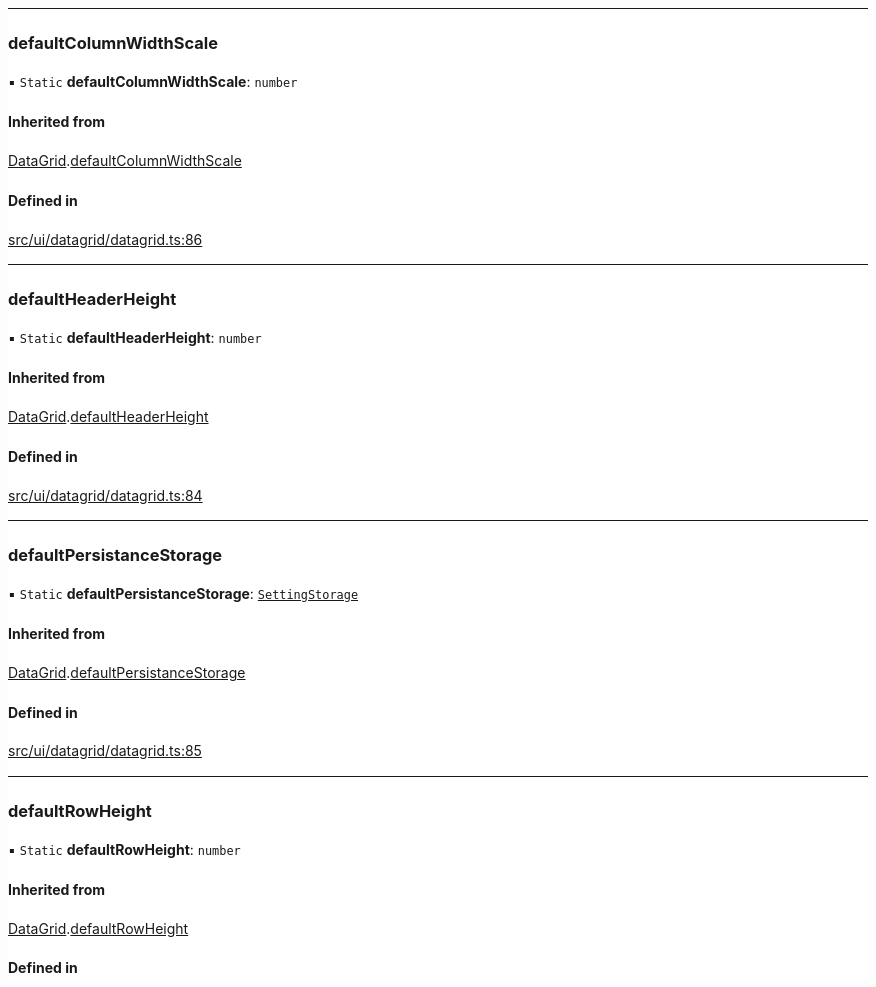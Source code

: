 ___

### defaultColumnWidthScale

▪ `Static` **defaultColumnWidthScale**: `number`

#### Inherited from

[DataGrid](DataGrid.md).[defaultColumnWidthScale](DataGrid.md#defaultcolumnwidthscale)

#### Defined in

[src/ui/datagrid/datagrid.ts:86](https://github.com/serenity-is/serenity/blob/master/packages/corelib/src/ui/datagrid/datagrid.ts#L86)

___

### defaultHeaderHeight

▪ `Static` **defaultHeaderHeight**: `number`

#### Inherited from

[DataGrid](DataGrid.md).[defaultHeaderHeight](DataGrid.md#defaultheaderheight)

#### Defined in

[src/ui/datagrid/datagrid.ts:84](https://github.com/serenity-is/serenity/blob/master/packages/corelib/src/ui/datagrid/datagrid.ts#L84)

___

### defaultPersistanceStorage

▪ `Static` **defaultPersistanceStorage**: [`SettingStorage`](../interfaces/SettingStorage.md)

#### Inherited from

[DataGrid](DataGrid.md).[defaultPersistanceStorage](DataGrid.md#defaultpersistancestorage)

#### Defined in

[src/ui/datagrid/datagrid.ts:85](https://github.com/serenity-is/serenity/blob/master/packages/corelib/src/ui/datagrid/datagrid.ts#L85)

___

### defaultRowHeight

▪ `Static` **defaultRowHeight**: `number`

#### Inherited from

[DataGrid](DataGrid.md).[defaultRowHeight](DataGrid.md#defaultrowheight)

#### Defined in
